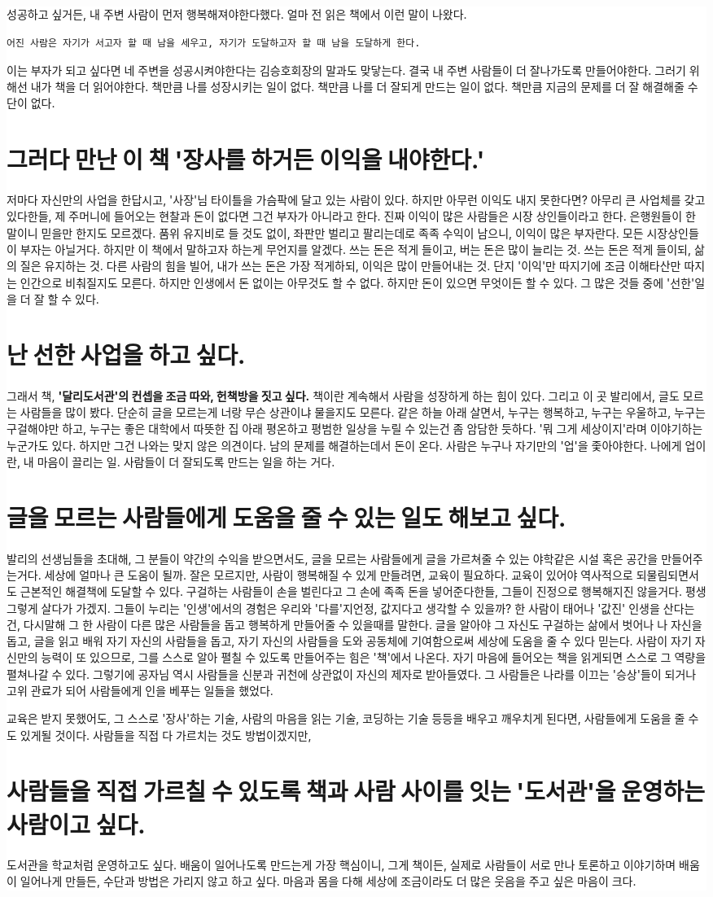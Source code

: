 성공하고 싶거든, 내 주변 사람이 먼저 행복해져야한다했다.
얼마 전 읽은 책에서 이런 말이 나왔다.
```
어진 사람은 자기가 서고자 할 때 남을 세우고, 자기가 도달하고자 할 때 남을 도달하게 한다.
```
이는 부자가 되고 싶다면 네 주변을 성공시켜야한다는 김승호회장의 말과도 맞닿는다.
결국 내 주변 사람들이 더 잘나가도록 만들어야한다.
그러기 위해선 내가 책을 더 읽어야한다. 책만큼 나를 성장시키는 일이 없다. 책만큼 나를 더 잘되게 만드는 일이 없다. 책만큼 지금의 문제를 더 잘 해결해줄 수단이 없다.

# 그러다 만난 이 책 '장사를 하거든 이익을 내야한다.'

저마다 자신만의 사업을 한답시고, '사장'님 타이틀을 가슴팍에 달고 있는 사람이 있다.
하지만 아무런 이익도 내지 못한다면? 아무리 큰 사업체를 갖고 있다한들, 제 주머니에 들어오는 현찰과 돈이 없다면 그건 부자가 아니라고 한다.
진짜 이익이 많은 사람들은 시장 상인들이라고 한다.
은행원들이 한 말이니 믿을만 한지도 모르겠다.
품위 유지비로 들 것도 없이, 좌판만 벌리고 팔리는데로 족족 수익이 남으니, 이익이 많은 부자란다. 모든 시장상인들이 부자는 아닐거다. 하지만 이 책에서 말하고자 하는게 무언지를 알겠다. 쓰는 돈은 적게 들이고, 버는 돈은 많이 늘리는 것. 쓰는 돈은 적게 들이되, 삶의 질은 유지하는 것. 다른 사람의 힘을 빌어, 내가 쓰는 돈은 가장 적게하되, 이익은 많이 만들어내는 것.
단지 '이익'만 따지기에 조금 이해타산만 따지는 인간으로 비춰질지도 모른다. 하지만 인생에서 돈 없이는 아무것도 할 수 없다. 하지만 돈이 있으면 무엇이든 할 수 있다. 그 많은 것들 중에 '선한'일을 더 잘 할 수 있다.


# 난 선한 사업을 하고 싶다.
그래서 책, **'달리도서관'의 컨셉을 조금 따와, 헌책방을 짓고 싶다.**
책이란 계속해서 사람을 성장하게 하는 힘이 있다.
그리고 이 곳 발리에서, 글도 모르는 사람들을 많이 봤다.
단순히 글을 모르는게 너랑 무슨 상관이냐 물을지도 모른다.
같은 하늘 아래 살면서, 누구는 행복하고, 누구는 우울하고, 누구는 구걸해야만 하고, 누구는 좋은 대학에서 따뜻한 집 아래 평온하고 평범한 일상을 누릴 수 있는건 좀 암담한 듯하다. '뭐 그게 세상이지'라며 이야기하는 누군가도 있다. 하지만 그건 나와는 맞지 않은 의견이다. 남의 문제를 해결하는데서 돈이 온다. 사람은 누구나 자기만의 '업'을 좇아야한다. 나에게 업이란, 내 마음이 끌리는 일. 사람들이 더 잘되도록 만드는 일을 하는 거다.

# 글을 모르는 사람들에게 도움을 줄 수 있는 일도 해보고 싶다. 

발리의 선생님들을 초대해, 그 분들이 약간의 수익을 받으면서도, 글을 모르는 사람들에게 글을 가르쳐줄 수 있는 야학같은 시설 혹은 공간을 만들어주는거다. 세상에 얼마나 큰 도움이 될까. 잘은 모르지만, 사람이 행복해질 수 있게 만들려면, 교육이 필요하다. 교육이 있어야 역사적으로 되물림되면서도 근본적인 해결책에 도달할 수 있다. 구걸하는 사람들이 손을 벌린다고 그 손에 족족 돈을 넣어준다한들, 그들이 진정으로 행복해지진 않을거다. 평생 그렇게 살다가 가겠지.
그들이 누리는 '인생'에서의 경험은 우리와 '다를'지언정, 값지다고 생각할 수 있을까? 한 사람이 태어나 '값진' 인생을 산다는 건, 다시말해 그 한 사람이 다른 많은 사람들을 돕고 행복하게 만들어줄 수 있을때를 말한다. 글을 알아야 그 자신도 구걸하는 삶에서 벗어나 나 자신을 돕고, 글을 읽고 배워 자기 자신의 사람들을 돕고, 자기 자신의 사람들을 도와 공동체에 기여함으로써 세상에 도움을 줄 수 있다 믿는다. 사람이 자기 자신만의 능력이 또 있으므로, 그를 스스로 알아 펼칠 수 있도록 만들어주는 힘은 '책'에서 나온다.
자기 마음에 들어오는 책을 읽게되면 스스로 그 역량을 펼쳐나갈 수 있다. 그렇기에 공자님 역시 사람들을 신분과 귀천에 상관없이 자신의 제자로 받아들였다. 그 사람들은 나라를 이끄는 '승상'들이 되거나 고위 관료가 되어 사람들에게 인을 베푸는 일들을 했었다.

교육은 받지 못했어도, 그 스스로 '장사'하는 기술, 사람의 마음을 읽는 기술, 코딩하는 기술 등등을 배우고 깨우치게 된다면, 사람들에게 도움을 줄 수도 있게될 것이다.
사람들을 직접 다 가르치는 것도 방법이겠지만, 

# 사람들을 직접 가르칠 수 있도록 책과 사람 사이를 잇는 '도서관'을 운영하는 사람이고 싶다. 
도서관을 학교처럼 운영하고도 싶다.
배움이 일어나도록 만드는게 가장 핵심이니, 그게 책이든, 실제로 사람들이 서로 만나 토론하고 이야기하며 배움이 일어나게 만들든, 수단과 방법은 가리지 않고 하고 싶다.
마음과 몸을 다해 세상에 조금이라도 더 많은 웃음을 주고 싶은 마음이 크다.
